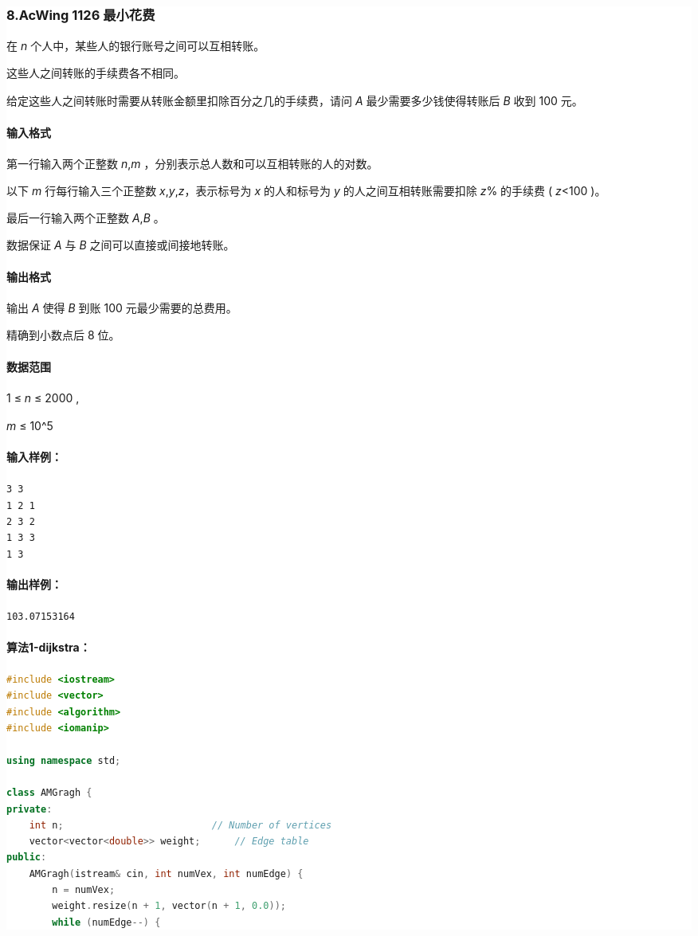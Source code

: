 





### 8.AcWing 1126 最小花费

在 *n* 个人中，某些人的银行账号之间可以互相转账。

这些人之间转账的手续费各不相同。

给定这些人之间转账时需要从转账金额里扣除百分之几的手续费，请问 *A* 最少需要多少钱使得转账后 *B* 收到 100 元。

#### 输入格式

第一行输入两个正整数 *n*,*m* ，分别表示总人数和可以互相转账的人的对数。

以下 *m* 行每行输入三个正整数 *x*,*y*,*z*，表示标号为 *x* 的人和标号为 *y* 的人之间互相转账需要扣除 *z*% 的手续费 ( *z*<100 )。

最后一行输入两个正整数 *A*,*B* 。

数据保证 *A* 与 *B* 之间可以直接或间接地转账。

#### 输出格式

输出 *A* 使得 *B* 到账 100 元最少需要的总费用。

精确到小数点后 8 位。

#### 数据范围

1 ≤ *n* ≤ 2000 ,

*m* ≤ 10^5



#### 输入样例：

```
3 3
1 2 1
2 3 2
1 3 3
1 3
```

#### 输出样例：

```
103.07153164
```



#### 算法1-dijkstra：

```c++
#include <iostream>
#include <vector>
#include <algorithm>
#include <iomanip>

using namespace std;

class AMGragh {
private:
    int n;							// Number of vertices
    vector<vector<double>> weight;		// Edge table
public:
    AMGragh(istream& cin, int numVex, int numEdge) {
        n = numVex;
        weight.resize(n + 1, vector(n + 1, 0.0));
        while (numEdge--) {
```